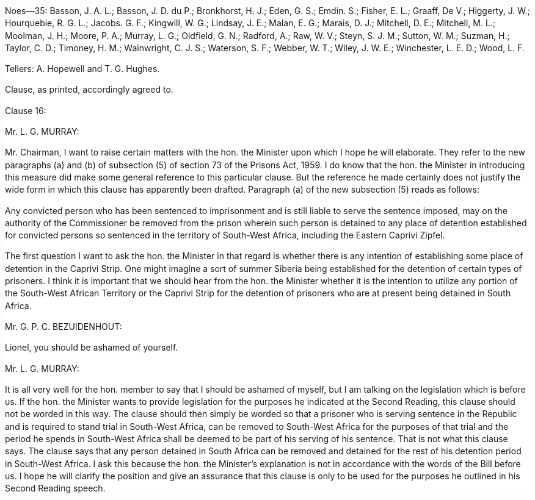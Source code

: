 <p>Noes&#x2014;35: Basson, J. A. L.; Basson, J. D. du P.; Bronkhorst, H. J.; Eden, G. S.; Emdin. S.; Fisher, E. L.; Graaff, De V.; Higgerty, J. W.; Hourquebie, R. G. L.; Jacobs. G. F.; Kingwill, W. G.; Lindsay, J. E.; Malan, E. G.; Marais, D. J.; Mitchell, D. E.; Mitchell, M. L.; Moolman, J. H.; Moore, P. A.; Murray, L. G.; Oldfield, G. N.; Radford, A.; Raw, W. V.; Steyn, S. J. M.; Sutton, W. M.; Suzman, H.; Taylor, C. D.; Timoney, H. M.; Wainwright, C. J. S.; Waterson, S. F.; Webber, W. T.; Wiley, J. W. E.; Winchester, L. E. D.; Wood, L. F.</p>

<p>Tellers: A. Hopewell and T. G. Hughes.</p>

<p>Clause, as printed, accordingly agreed to.</p>

<p>Clause 16:</p>

</speech>

<speech by="#murray">

<from>Mr. <person refersTo="hansard_za">L. G. MURRAY</person>:</from>

<p>Mr. Chairman, I want to raise certain matters with the hon. the Minister upon which I hope he will elaborate. They refer to the new paragraphs (a) and (b) of subsection (5) of section 73 of the Prisons Act, 1959. I do know that the hon. the Minister in introducing this measure did make some general reference to this particular clause. But the reference he made certainly does not justify the wide form in which this clause has apparently been drafted. Paragraph (a) of the new subsection (5) reads as follows:</p>

<block name="quote">Any convicted person who has been sentenced to imprisonment and is still liable to serve the sentence imposed, may on the authority of the Commissioner be removed from the prison wherein such person is detained to any place of detention established for convicted persons so sentenced in the territory of South-West Africa, including the Eastern Caprivi Zipfel.</block>

<p>The first question I want to ask the hon. the Minister in that regard is whether there is any intention of establishing some place of detention in the Caprivi Strip. One might imagine a sort of summer Siberia being established for the detention of certain types of prisoners. I think it is important that we should hear from the hon. the Minister whether it is the intention to utilize any portion of the South-West African Territory or the Caprivi Strip for the detention of prisoners who are at present being detained in South Africa.</p>

</speech>

<speech by="#bezuidenhout">

<from>Mr. <person refersTo="hansard_za">G. P. C. BEZUIDENHOUT</person>:</from>

<p>Lionel, you should be ashamed of yourself.</p>

</speech>

<speech by="#murray">

<from>Mr. <person refersTo="hansard_za">L. G. MURRAY</person>:</from>

<p>It is all very well for the hon. member to say that I should be ashamed of myself, but I am talking on the legislation which is before us. If the hon. the Minister wants to provide legislation for the purposes he indicated at the Second Reading, this clause should not be worded in this way. The clause should then simply be worded so that a prisoner who is serving sentence in the Republic and is required to stand trial in South-West Africa, can be removed to South-West Africa for the purposes of that trial and the period he spends in South-West Africa shall be deemed to be part of his serving of his sentence. That is not what this clause says. The clause says that any person detained in South Africa can be removed and detained for <span class="col_7983-7984" refersTo="page_1144"/>the rest of his detention period in South-West Africa. I ask this because the hon. the Minister&#x2019;s explanation is not in accordance with the words of the Bill before us. I hope he will clarify the position and give an assurance that this clause is only to be used for the purposes he outlined in his Second Reading speech.</p>
